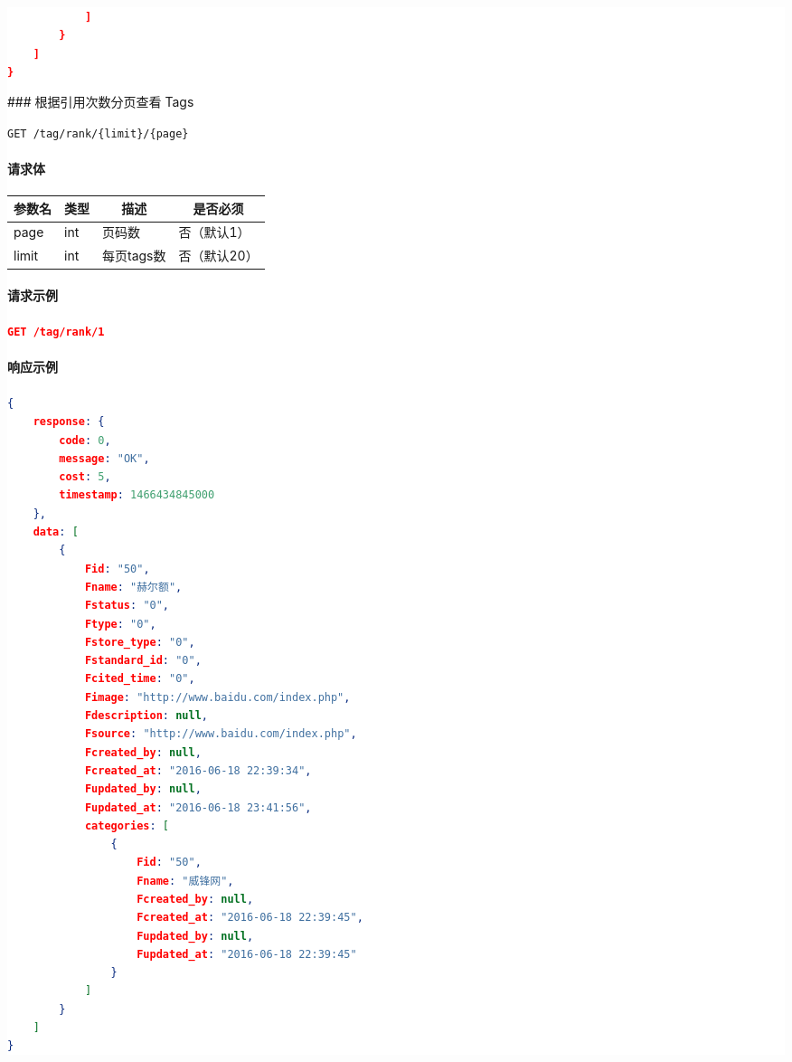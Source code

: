 ``` json 
            ]
        }
    ]
}
```

<a name="tag/rank" />
### 根据引用次数分页查看 Tags

`GET /tag/rank/{limit}/{page}`

#### 请求体

参数名 | 类型 | 描述 | 是否必须
---|---|---|---
page | int | 页码数 | 否（默认1）
limit | int | 每页tags数 | 否（默认20）

#### 请求示例

``` json
GET /tag/rank/1
```

#### 响应示例

``` json 
{
    response: {
        code: 0,
        message: "OK",
        cost: 5,
        timestamp: 1466434845000
    },
    data: [
        {
            Fid: "50",
            Fname: "赫尔额",
            Fstatus: "0",
            Ftype: "0",
            Fstore_type: "0",
            Fstandard_id: "0",
            Fcited_time: "0",
            Fimage: "http://www.baidu.com/index.php",
            Fdescription: null,
            Fsource: "http://www.baidu.com/index.php",
            Fcreated_by: null,
            Fcreated_at: "2016-06-18 22:39:34",
            Fupdated_by: null,
            Fupdated_at: "2016-06-18 23:41:56",
            categories: [
                {
                    Fid: "50",
                    Fname: "威锋网",
                    Fcreated_by: null,
                    Fcreated_at: "2016-06-18 22:39:45",
                    Fupdated_by: null,
                    Fupdated_at: "2016-06-18 22:39:45"
                }
            ]
        }
    ]
}
```

